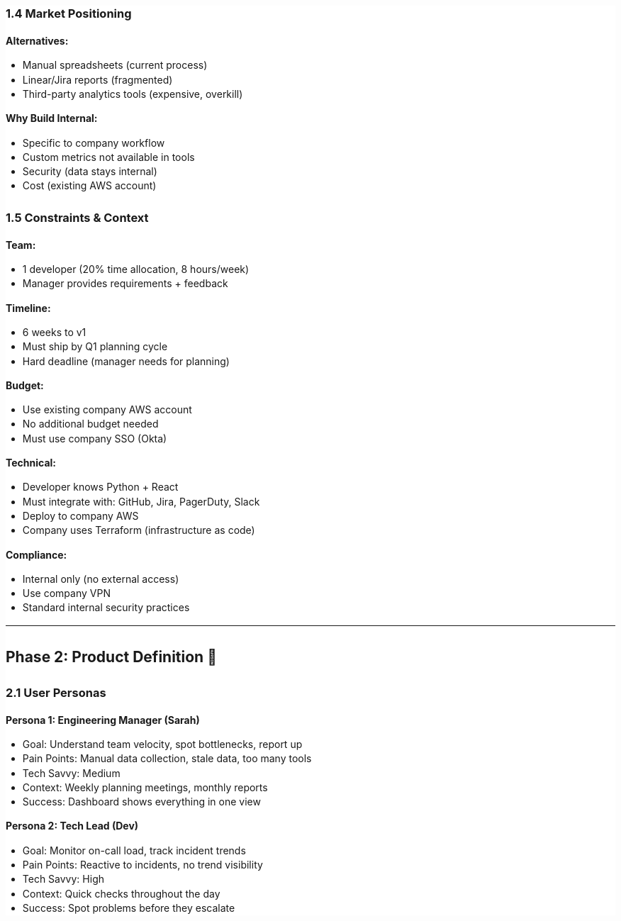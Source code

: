 ### 1.4 Market Positioning

**Alternatives:**
- Manual spreadsheets (current process)
- Linear/Jira reports (fragmented)
- Third-party analytics tools (expensive, overkill)

**Why Build Internal:**
- Specific to company workflow
- Custom metrics not available in tools
- Security (data stays internal)
- Cost (existing AWS account)

### 1.5 Constraints & Context

**Team:**
- 1 developer (20% time allocation, 8 hours/week)
- Manager provides requirements + feedback

**Timeline:**
- 6 weeks to v1
- Must ship by Q1 planning cycle
- Hard deadline (manager needs for planning)

**Budget:**
- Use existing company AWS account
- No additional budget needed
- Must use company SSO (Okta)

**Technical:**
- Developer knows Python + React
- Must integrate with: GitHub, Jira, PagerDuty, Slack
- Deploy to company AWS
- Company uses Terraform (infrastructure as code)

**Compliance:**
- Internal only (no external access)
- Use company VPN
- Standard internal security practices

---

## Phase 2: Product Definition 👤

### 2.1 User Personas

**Persona 1: Engineering Manager (Sarah)**
- Goal: Understand team velocity, spot bottlenecks, report up
- Pain Points: Manual data collection, stale data, too many tools
- Tech Savvy: Medium
- Context: Weekly planning meetings, monthly reports
- Success: Dashboard shows everything in one view

**Persona 2: Tech Lead (Dev)**
- Goal: Monitor on-call load, track incident trends
- Pain Points: Reactive to incidents, no trend visibility
- Tech Savvy: High
- Context: Quick checks throughout the day
- Success: Spot problems before they escalate
